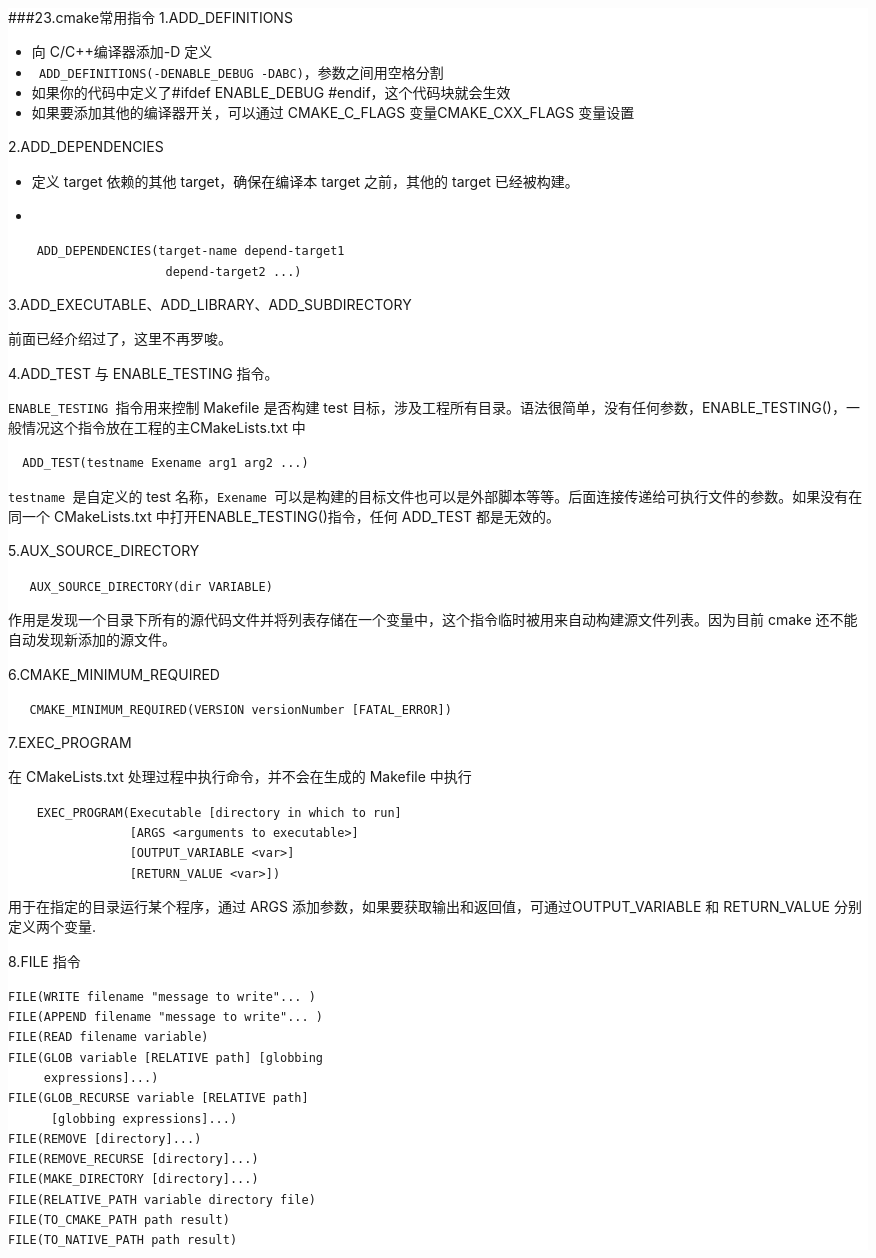 ###23.cmake常用指令
1.ADD_DEFINITIONS

-  向 C/C++编译器添加-D 定义
- ` ADD_DEFINITIONS(-DENABLE_DEBUG -DABC)`，参数之间用空格分割
-  如果你的代码中定义了#ifdef ENABLE_DEBUG #endif，这个代码块就会生效
- 如果要添加其他的编译器开关，可以通过 CMAKE_C_FLAGS 变量CMAKE_CXX_FLAGS 变量设置

2.ADD_DEPENDENCIES

- 定义 target 依赖的其他 target，确保在编译本 target 之前，其他的 target 已经被构建。

- 
 
        ADD_DEPENDENCIES(target-name depend-target1
                          depend-target2 ...)
       
3.ADD_EXECUTABLE、ADD_LIBRARY、ADD_SUBDIRECTORY

 前面已经介绍过了，这里不再罗唆。

4.ADD_TEST 与 ENABLE_TESTING 指令。

`ENABLE_TESTING `指令用来控制 Makefile 是否构建 test 目标，涉及工程所有目录。语法很简单，没有任何参数，ENABLE_TESTING()，一般情况这个指令放在工程的主CMakeLists.txt 中

      ADD_TEST(testname Exename arg1 arg2 ...)
      
`testname `是自定义的 test 名称，`Exename `可以是构建的目标文件也可以是外部脚本等等。后面连接传递给可执行文件的参数。如果没有在同一个 CMakeLists.txt 中打开ENABLE_TESTING()指令，任何 ADD_TEST 都是无效的。

5.AUX_SOURCE_DIRECTORY  

       AUX_SOURCE_DIRECTORY(dir VARIABLE)
       
作用是发现一个目录下所有的源代码文件并将列表存储在一个变量中，这个指令临时被用来自动构建源文件列表。因为目前 cmake 还不能自动发现新添加的源文件。

6.CMAKE_MINIMUM_REQUIRED

       CMAKE_MINIMUM_REQUIRED(VERSION versionNumber [FATAL_ERROR])
       
7.EXEC_PROGRAM

在 CMakeLists.txt 处理过程中执行命令，并不会在生成的 Makefile 中执行

        EXEC_PROGRAM(Executable [directory in which to run]
                     [ARGS <arguments to executable>]
                     [OUTPUT_VARIABLE <var>]
                     [RETURN_VALUE <var>])
                     
用于在指定的目录运行某个程序，通过 ARGS 添加参数，如果要获取输出和返回值，可通过OUTPUT_VARIABLE 和 RETURN_VALUE 分别定义两个变量.

8.FILE 指令

   	FILE(WRITE filename "message to write"... )
	FILE(APPEND filename "message to write"... )
	FILE(READ filename variable)
	FILE(GLOB variable [RELATIVE path] [globbing
		 expressions]...)
	FILE(GLOB_RECURSE variable [RELATIVE path]
 		  [globbing expressions]...)
	FILE(REMOVE [directory]...)
	FILE(REMOVE_RECURSE [directory]...)
	FILE(MAKE_DIRECTORY [directory]...)
	FILE(RELATIVE_PATH variable directory file)
	FILE(TO_CMAKE_PATH path result)
	FILE(TO_NATIVE_PATH path result)
	
